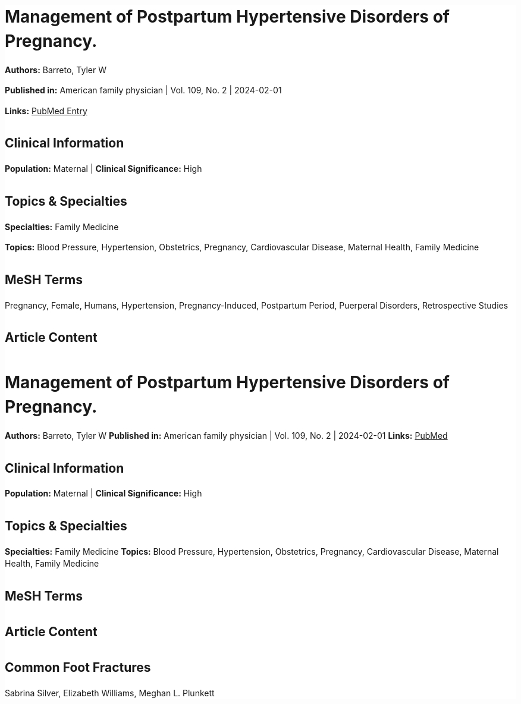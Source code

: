 
# Management of Postpartum Hypertensive Disorders of Pregnancy.

**Authors:** Barreto, Tyler W

**Published in:** American family physician | Vol. 109, No. 2 | 2024-02-01

**Links:** [PubMed Entry](https://pubmed.ncbi.nlm.nih.gov/38393804/)

## Clinical Information

**Population:** Maternal | **Clinical Significance:** High

## Topics & Specialties

**Specialties:** Family Medicine

**Topics:** Blood Pressure, Hypertension, Obstetrics, Pregnancy, Cardiovascular Disease, Maternal Health, Family Medicine

## MeSH Terms

Pregnancy, Female, Humans, Hypertension, Pregnancy-Induced, Postpartum Period, Puerperal Disorders, Retrospective Studies

## Article Content

# Management of Postpartum Hypertensive Disorders of Pregnancy.
**Authors:** Barreto, Tyler W
**Published in:** American family physician | Vol. 109, No. 2 | 2024-02-01
**Links:** [PubMed](https://pubmed.ncbi.nlm.nih.gov/38393804/)
## Clinical Information
**Population:** Maternal | **Clinical Significance:** High
## Topics & Specialties
**Specialties:** Family Medicine
**Topics:** Blood Pressure, Hypertension, Obstetrics, Pregnancy, Cardiovascular Disease, Maternal Health, Family Medicine
## MeSH Terms
## Article Content

## Common Foot Fractures

Sabrina Silver, Elizabeth Williams, Meghan L. Plunkett
